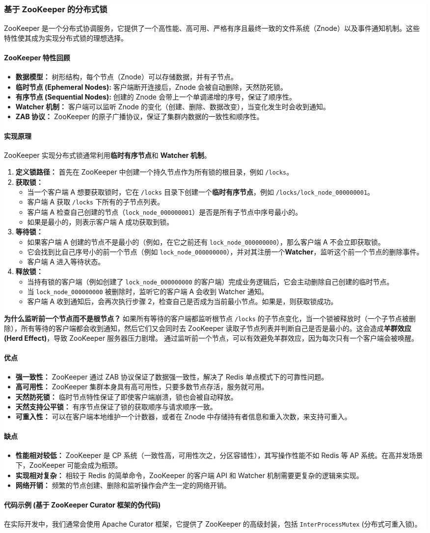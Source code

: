 ### 基于 ZooKeeper 的分布式锁

ZooKeeper 是一个分布式协调服务，它提供了一个高性能、高可用、严格有序且最终一致的文件系统（Znode）以及事件通知机制。这些特性使其成为实现分布式锁的理想选择。

#### ZooKeeper 特性回顾

*   **数据模型：** 树形结构，每个节点（Znode）可以存储数据，并有子节点。
*   **临时节点 (Ephemeral Nodes):** 客户端断开连接后，Znode 会被自动删除，天然防死锁。
*   **有序节点 (Sequential Nodes):** 创建的 Znode 会带上一个单调递增的序号，保证了顺序性。
*   **Watcher 机制：** 客户端可以监听 Znode 的变化（创建、删除、数据改变），当变化发生时会收到通知。
*   **ZAB 协议：** ZooKeeper 的原子广播协议，保证了集群内数据的一致性和顺序性。

#### 实现原理

ZooKeeper 实现分布式锁通常利用**临时有序节点**和 **Watcher 机制**。

1.  **定义锁路径：** 首先在 ZooKeeper 中创建一个持久节点作为所有锁的根目录，例如 `/locks`。
2.  **获取锁：**
    *   当一个客户端 A 想要获取锁时，它在 `/locks` 目录下创建一个**临时有序节点**，例如 `/locks/lock_node_000000001`。
    *   客户端 A 获取 `/locks` 下所有的子节点列表。
    *   客户端 A 检查自己创建的节点（`lock_node_000000001`）是否是所有子节点中序号最小的。
    *   如果是最小的，则表示客户端 A 成功获取到锁。
3.  **等待锁：**
    *   如果客户端 A 创建的节点不是最小的（例如，在它之前还有 `lock_node_000000000`），那么客户端 A 不会立即获取锁。
    *   它会找到比自己序号小的前一个节点（例如 `lock_node_000000000`），并对其注册一个**Watcher**，监听这个前一个节点的删除事件。
    *   客户端 A 进入等待状态。
4.  **释放锁：**
    *   当持有锁的客户端（例如创建了 `lock_node_000000000` 的客户端）完成业务逻辑后，它会主动删除自己创建的临时节点。
    *   当 `lock_node_000000000` 被删除时，监听它的客户端 A 会收到 Watcher 通知。
    *   客户端 A 收到通知后，会再次执行步骤 2，检查自己是否成为当前最小节点。如果是，则获取锁成功。

**为什么监听前一个节点而不是根节点？**
如果所有等待的客户端都监听根节点 `/locks` 的子节点变化，当一个锁被释放时（一个子节点被删除），所有等待的客户端都会收到通知，然后它们又会同时去 ZooKeeper 读取子节点列表并判断自己是否是最小的。这会造成**羊群效应 (Herd Effect)**，导致 ZooKeeper 服务器压力剧增。
通过监听前一个节点，可以有效避免羊群效应，因为每次只有一个客户端会被唤醒。

#### 优点

*   **强一致性：** ZooKeeper 通过 ZAB 协议保证了数据强一致性，解决了 Redis 单点模式下的可靠性问题。
*   **高可用性：** ZooKeeper 集群本身具有高可用性，只要多数节点存活，服务就可用。
*   **天然防死锁：** 临时节点特性保证了即使客户端崩溃，锁也会被自动释放。
*   **天然支持公平锁：** 有序节点保证了锁的获取顺序与请求顺序一致。
*   **可重入性：** 可以在客户端本地维护一个计数器，或者在 Znode 中存储持有者信息和重入次数，来支持可重入。

#### 缺点

*   **性能相对较低：** ZooKeeper 是 CP 系统（一致性高，可用性次之，分区容错性），其写操作性能不如 Redis 等 AP 系统。在高并发场景下，ZooKeeper 可能会成为瓶颈。
*   **实现相对复杂：** 相较于 Redis 的简单命令，ZooKeeper 的客户端 API 和 Watcher 机制需要更复杂的逻辑来实现。
*   **网络开销：** 频繁的节点创建、删除和监听操作会产生一定的网络开销。

#### 代码示例 (基于 ZooKeeper Curator 框架的伪代码)

在实际开发中，我们通常会使用 Apache Curator 框架，它提供了 ZooKeeper 的高级封装，包括 `InterProcessMutex` (分布式可重入锁)。
